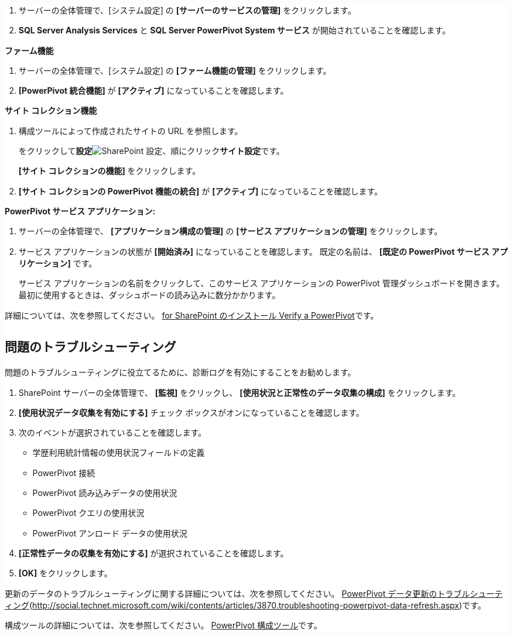 1.  サーバーの全体管理で、[システム設定] の **[サーバーのサービスの管理]** をクリックします。  
  
2.  **SQL Server Analysis Services** と **SQL Server PowerPivot System サービス** が開始されていることを確認します。  
  
 **ファーム機能**  
  
1.  サーバーの全体管理で、[システム設定] の **[ファーム機能の管理]** をクリックします。  
  
2.  **[PowerPivot 統合機能]** が **[アクティブ]** になっていることを確認します。  
  
 **サイト コレクション機能**  
  
1.  構成ツールによって作成されたサイトの URL を参照します。  
  
     をクリックして**設定**![SharePoint 設定](../../../analysis-services/media/as-sharepoint2013-settings-gear.gif "SharePoint 設定")、順にクリック**サイト設定**です。  
  
     **[サイト コレクションの機能]** をクリックします。  
  
2.  **[サイト コレクションの PowerPivot 機能の統合]** が **[アクティブ]** になっていることを確認します。  
  
 **PowerPivot サービス アプリケーション:**  
  
1.  サーバーの全体管理で、 **[アプリケーション構成の管理]** の **[サービス アプリケーションの管理]** をクリックします。  
  
2.  サービス アプリケーションの状態が **[開始済み]** になっていることを確認します。 既定の名前は、 **[既定の PowerPivot サービス アプリケーション]** です。  
  
     サービス アプリケーションの名前をクリックして、このサービス アプリケーションの PowerPivot 管理ダッシュボードを開きます。 最初に使用するときは、ダッシュボードの読み込みに数分かかります。  
  
 詳細については、次を参照してください。 [for SharePoint のインストール Verify a PowerPivot](../../../analysis-services/instances/install-windows/verify-a-power-pivot-for-sharepoint-installation.md)です。  
  
##  <a name="bkmk_troubleshoot_issues"></a> 問題のトラブルシューティング  
 問題のトラブルシューティングに役立てるために、診断ログを有効にすることをお勧めします。  
  
1.  SharePoint サーバーの全体管理で、 **[監視]** をクリックし、 **[使用状況と正常性のデータ収集の構成]** をクリックします。  
  
2.  **[使用状況データ収集を有効にする]** チェック ボックスがオンになっていることを確認します。  
  
3.  次のイベントが選択されていることを確認します。  
  
    -   学歴利用統計情報の使用状況フィールドの定義  
  
    -   PowerPivot 接続  
  
    -   PowerPivot 読み込みデータの使用状況  
  
    -   PowerPivot クエリの使用状況  
  
    -   PowerPivot アンロード データの使用状況  
  
4.  **[正常性データの収集を有効にする]** が選択されていることを確認します。  
  
5.  **[OK]** をクリックします。  
  
 更新のデータのトラブルシューティングに関する詳細については、次を参照してください。 [PowerPivot データ更新のトラブルシューティング](http://social.technet.microsoft.com/wiki/contents/articles/3870.troubleshooting-powerpivot-data-refresh.aspx)(http://social.technet.microsoft.com/wiki/contents/articles/3870.troubleshooting-powerpivot-data-refresh.aspx)です。  
  
 構成ツールの詳細については、次を参照してください。 [PowerPivot 構成ツール](../../power-pivot-sharepoint/power-pivot-configuration-tools.md)です。  
  
  